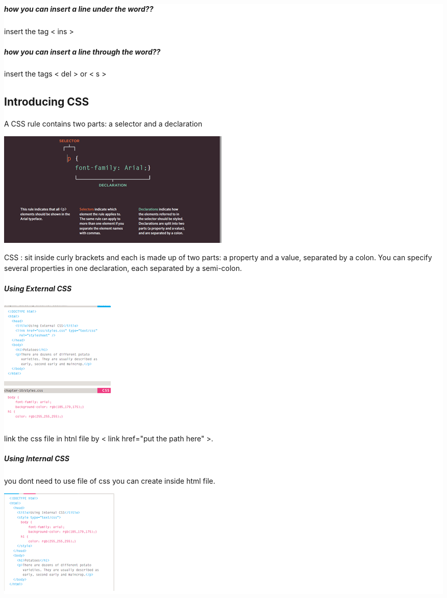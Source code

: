 ##### how you can insert a line under the word??

insert the tag < ins >

##### how you can insert a line through the word??

insert the tags < del  > or < s >

## Introducing CSS

A CSS rule contains two parts: a selector and a declaration

![selector](images/selector.png)

CSS : sit inside curly brackets and each is made up of two parts: a property and a value, separated by a colon. You can specify several properties in one declaration, each separated by a semi-colon.

##### Using External CSS

![external](images/external.png)

link the css file in htnl file by < link href="put the path here" >.

##### Using Internal CSS

you dont need to use file of css you can create inside html file.

![internal](images/internal.png)
